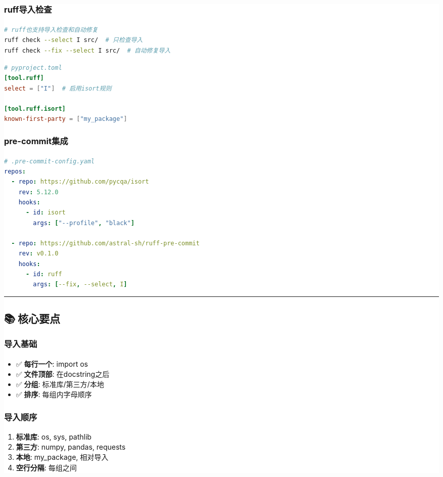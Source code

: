 ### ruff导入检查

```bash
# ruff也支持导入检查和自动修复
ruff check --select I src/  # 只检查导入
ruff check --fix --select I src/  # 自动修复导入
```

```toml
# pyproject.toml
[tool.ruff]
select = ["I"]  # 启用isort规则

[tool.ruff.isort]
known-first-party = ["my_package"]
```

### pre-commit集成

```yaml
# .pre-commit-config.yaml
repos:
  - repo: https://github.com/pycqa/isort
    rev: 5.12.0
    hooks:
      - id: isort
        args: ["--profile", "black"]
  
  - repo: https://github.com/astral-sh/ruff-pre-commit
    rev: v0.1.0
    hooks:
      - id: ruff
        args: [--fix, --select, I]
```

---

## 📚 核心要点

### 导入基础

- ✅ **每行一个**: import os
- ✅ **文件顶部**: 在docstring之后
- ✅ **分组**: 标准库/第三方/本地
- ✅ **排序**: 每组内字母顺序

### 导入顺序

1. **标准库**: os, sys, pathlib
2. **第三方**: numpy, pandas, requests
3. **本地**: my_package, 相对导入
4. **空行分隔**: 每组之间
